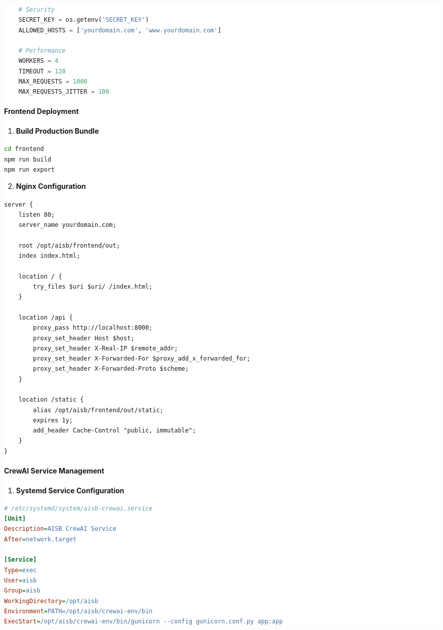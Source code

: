 ```python
    # Security
    SECRET_KEY = os.getenv('SECRET_KEY')
    ALLOWED_HOSTS = ['yourdomain.com', 'www.yourdomain.com']
    
    # Performance
    WORKERS = 4
    TIMEOUT = 120
    MAX_REQUESTS = 1000
    MAX_REQUESTS_JITTER = 100
```

#### Frontend Deployment

1. **Build Production Bundle**
```bash
cd frontend
npm run build
npm run export
```

2. **Nginx Configuration**
```nginx
server {
    listen 80;
    server_name yourdomain.com;
    
    root /opt/aisb/frontend/out;
    index index.html;
    
    location / {
        try_files $uri $uri/ /index.html;
    }
    
    location /api {
        proxy_pass http://localhost:8000;
        proxy_set_header Host $host;
        proxy_set_header X-Real-IP $remote_addr;
        proxy_set_header X-Forwarded-For $proxy_add_x_forwarded_for;
        proxy_set_header X-Forwarded-Proto $scheme;
    }
    
    location /static {
        alias /opt/aisb/frontend/out/static;
        expires 1y;
        add_header Cache-Control "public, immutable";
    }
}
```

#### CrewAI Service Management

1. **Systemd Service Configuration**
```ini
# /etc/systemd/system/aisb-crewai.service
[Unit]
Description=AISB CrewAI Service
After=network.target

[Service]
Type=exec
User=aisb
Group=aisb
WorkingDirectory=/opt/aisb
Environment=PATH=/opt/aisb/crewai-env/bin
ExecStart=/opt/aisb/crewai-env/bin/gunicorn --config gunicorn.conf.py app:app
```